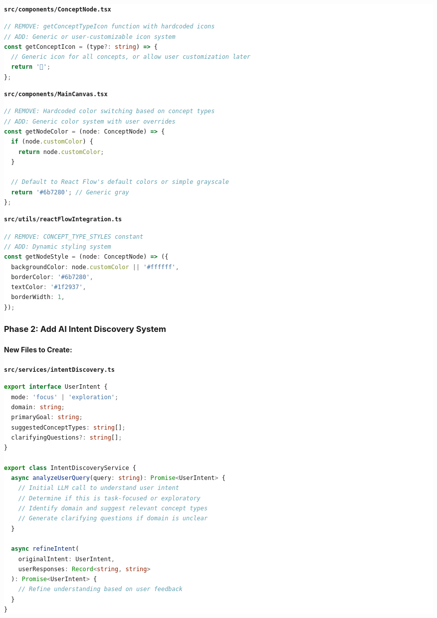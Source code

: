 **`src/components/ConceptNode.tsx`**
```typescript
// REMOVE: getConceptTypeIcon function with hardcoded icons
// ADD: Generic or user-customizable icon system
const getConceptIcon = (type?: string) => {
  // Generic icon for all concepts, or allow user customization later
  return '📝';
};
```

**`src/components/MainCanvas.tsx`**
```typescript
// REMOVE: Hardcoded color switching based on concept types
// ADD: Generic color system with user overrides
const getNodeColor = (node: ConceptNode) => {
  if (node.customColor) {
    return node.customColor;
  }
  
  // Default to React Flow's default colors or simple grayscale
  return '#6b7280'; // Generic gray
};
```

**`src/utils/reactFlowIntegration.ts`**
```typescript
// REMOVE: CONCEPT_TYPE_STYLES constant
// ADD: Dynamic styling system
const getNodeStyle = (node: ConceptNode) => ({
  backgroundColor: node.customColor || '#ffffff',
  borderColor: '#6b7280',
  textColor: '#1f2937',
  borderWidth: 1,
});
```

### Phase 2: Add AI Intent Discovery System

#### New Files to Create:

**`src/services/intentDiscovery.ts`**
```typescript
export interface UserIntent {
  mode: 'focus' | 'exploration';
  domain: string;
  primaryGoal: string;
  suggestedConceptTypes: string[];
  clarifyingQuestions?: string[];
}

export class IntentDiscoveryService {
  async analyzeUserQuery(query: string): Promise<UserIntent> {
    // Initial LLM call to understand user intent
    // Determine if this is task-focused or exploratory
    // Identify domain and suggest relevant concept types
    // Generate clarifying questions if domain is unclear
  }

  async refineIntent(
    originalIntent: UserIntent, 
    userResponses: Record<string, string>
  ): Promise<UserIntent> {
    // Refine understanding based on user feedback
  }
}
```

